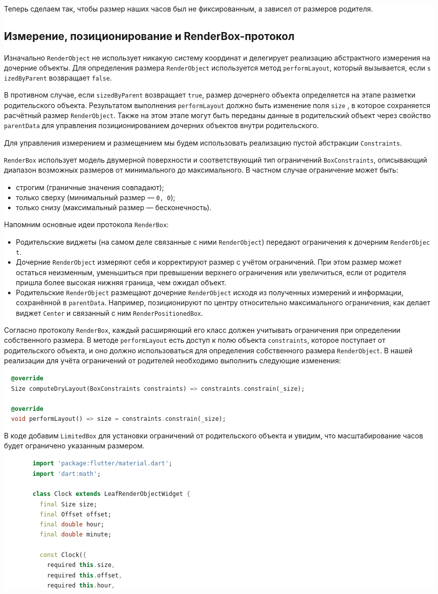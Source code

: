 Теперь сделаем так, чтобы размер наших часов был не фиксированным, а зависел от размеров родителя. 

## Измерение, позиционирование и RenderBox-протокол

Изначально `RenderObject` не использует никакую систему координат и делегирует реализацию абстрактного измерения на дочерние объекты. Для определения размера `RenderObject` используется метод `performLayout`, который вызывается, если `sizedByParent` возвращает `false`. 

В противном случае, если `sizedByParent` возвращает `true`, размер дочернего объекта определяется на этапе разметки родительского объекта. Результатом выполнения `performLayout` должно быть изменение поля `size` , в которое сохраняется расчётный размер `RenderObject`. Также на этом этапе могут быть переданы данные в родительский объект через свойство `parentData` для управления позиционированием дочерних объектов внутри родительского.

Для управления измерением и размещением мы будем использовать реализацию пустой абстракции `Constraints`.

`RenderBox` использует модель двумерной поверхности и соответствующий тип ограничений `BoxConstraints`, описывающий диапазон возможных размеров от минимального до максимального. В частном случае ограничение может быть:

- строгим (граничные значения совпадают);
- только сверху (минимальный размер — `0, 0`);
- только снизу (максимальный размер — бесконечность).

Напомним основные идеи протокола `RenderBox`:

- Родительские виджеты (на самом деле связанные с ними `RenderObject`) передают ограничения к дочерним `RenderObject`.
- Дочерние `RenderObject` измеряют себя и корректируют размер с учётом ограничений. При этом размер может остаться неизменным, уменьшиться при превышении верхнего ограничения или увеличиться, если от родителя пришла более высокая нижняя граница, чем ожидал объект.
- Родительские `RenderObject` размещают дочерние `RenderObject` исходя из полученных измерений и информации, сохранённой в `parentData`. Например, позиционируют по центру относительно максимального ограничения, как делает виджет `Center` и связанный с ним `RenderPositionedBox`.

Согласно протоколу `RenderBox`, каждый расширяющий его класс должен учитывать ограничения при определении собственного размера. В методе `performLayout` есть доступ к полю объекта `constraints`, которое поступает от родительского объекта, и оно должно использоваться для определения собственного размера `RenderObject`. В нашей реализации для учёта ограничений от родителей необходимо выполнить следующие изменения:

```dart
  @override
  Size computeDryLayout(BoxConstraints constraints) => constraints.constrain(_size);

  @override
  void performLayout() => size = constraints.constrain(_size);

```

В коде добавим `LimitedBox` для установки ограничений от родительского объекта и увидим, что масштабирование часов будет ограничено указанным размером.

```dart
        import 'package:flutter/material.dart';
        import 'dart:math';

        class Clock extends LeafRenderObjectWidget {
          final Size size;
          final Offset offset;
          final double hour;
          final double minute;

          const Clock({
            required this.size,
            required this.offset,
            required this.hour,
```